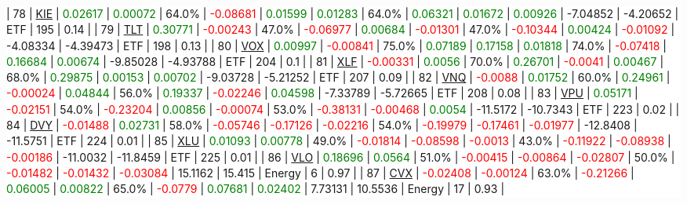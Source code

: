 |  78 | [KIE](https://finance.yahoo.com/quote/KIE/financials)     | <span style="color: green;"> 0.02617 </span> | <span style="color: green;"> 0.00072 </span> | 64.0%                  | <span style="color: red;"> -0.08681 </span>  | <span style="color: green;"> 0.01599 </span> | <span style="color: green;"> 0.01283 </span> | 64.0%                  | <span style="color: green;"> 0.06321 </span> | <span style="color: green;"> 0.01672 </span> | <span style="color: green;"> 0.00926 </span> |           -7.04852   |  -4.20652   | ETF                    |    195 |           0.14 |
|  79 | [TLT](https://finance.yahoo.com/quote/TLT/financials)     | <span style="color: green;"> 0.30771 </span> | <span style="color: red;"> -0.00243 </span>  | 47.0%                  | <span style="color: red;"> -0.06977 </span>  | <span style="color: green;"> 0.00684 </span> | <span style="color: red;"> -0.01301 </span>  | 47.0%                  | <span style="color: red;"> -0.10344 </span>  | <span style="color: green;"> 0.00424 </span> | <span style="color: red;"> -0.01092 </span>  |           -4.08334   |  -4.39473   | ETF                    |    198 |           0.13 |
|  80 | [VOX](https://finance.yahoo.com/quote/VOX/financials)     | <span style="color: green;"> 0.00997 </span> | <span style="color: red;"> -0.00841 </span>  | 75.0%                  | <span style="color: green;"> 0.07189 </span> | <span style="color: green;"> 0.17158 </span> | <span style="color: green;"> 0.01818 </span> | 74.0%                  | <span style="color: red;"> -0.07418 </span>  | <span style="color: green;"> 0.16684 </span> | <span style="color: green;"> 0.00674 </span> |           -9.85028   |  -4.93788   | ETF                    |    204 |           0.1  |
|  81 | [XLF](https://finance.yahoo.com/quote/XLF/financials)     | <span style="color: red;"> -0.00331 </span>  | <span style="color: green;"> 0.0056 </span>  | 70.0%                  | <span style="color: green;"> 0.26701 </span> | <span style="color: red;"> -0.0041 </span>   | <span style="color: green;"> 0.00467 </span> | 68.0%                  | <span style="color: green;"> 0.29875 </span> | <span style="color: green;"> 0.00153 </span> | <span style="color: green;"> 0.00702 </span> |           -9.03728   |  -5.21252   | ETF                    |    207 |           0.09 |
|  82 | [VNQ](https://finance.yahoo.com/quote/VNQ/financials)     | <span style="color: red;"> -0.0088 </span>   | <span style="color: green;"> 0.01752 </span> | 60.0%                  | <span style="color: green;"> 0.24961 </span> | <span style="color: red;"> -0.00024 </span>  | <span style="color: green;"> 0.04844 </span> | 56.0%                  | <span style="color: green;"> 0.19337 </span> | <span style="color: red;"> -0.02246 </span>  | <span style="color: green;"> 0.04598 </span> |           -7.33789   |  -5.72665   | ETF                    |    208 |           0.08 |
|  83 | [VPU](https://finance.yahoo.com/quote/VPU/financials)     | <span style="color: green;"> 0.05171 </span> | <span style="color: red;"> -0.02151 </span>  | 54.0%                  | <span style="color: red;"> -0.23204 </span>  | <span style="color: green;"> 0.00856 </span> | <span style="color: red;"> -0.00074 </span>  | 53.0%                  | <span style="color: red;"> -0.38131 </span>  | <span style="color: red;"> -0.00468 </span>  | <span style="color: green;"> 0.0054 </span>  |          -11.5172    | -10.7343    | ETF                    |    223 |           0.02 |
|  84 | [DVY](https://finance.yahoo.com/quote/DVY/financials)     | <span style="color: red;"> -0.01488 </span>  | <span style="color: green;"> 0.02731 </span> | 58.0%                  | <span style="color: red;"> -0.05746 </span>  | <span style="color: red;"> -0.17126 </span>  | <span style="color: red;"> -0.02216 </span>  | 54.0%                  | <span style="color: red;"> -0.19979 </span>  | <span style="color: red;"> -0.17461 </span>  | <span style="color: red;"> -0.01977 </span>  |          -12.8408    | -11.5751    | ETF                    |    224 |           0.01 |
|  85 | [XLU](https://finance.yahoo.com/quote/XLU/financials)     | <span style="color: green;"> 0.01093 </span> | <span style="color: green;"> 0.00778 </span> | 49.0%                  | <span style="color: red;"> -0.01814 </span>  | <span style="color: red;"> -0.08598 </span>  | <span style="color: red;"> -0.0013 </span>   | 43.0%                  | <span style="color: red;"> -0.11922 </span>  | <span style="color: red;"> -0.08938 </span>  | <span style="color: red;"> -0.00186 </span>  |          -11.0032    | -11.8459    | ETF                    |    225 |           0.01 |
|  86 | [VLO](https://finance.yahoo.com/quote/VLO/financials)     | <span style="color: green;"> 0.18696 </span> | <span style="color: green;"> 0.0564 </span>  | 51.0%                  | <span style="color: red;"> -0.00415 </span>  | <span style="color: red;"> -0.00864 </span>  | <span style="color: red;"> -0.02807 </span>  | 50.0%                  | <span style="color: red;"> -0.01482 </span>  | <span style="color: red;"> -0.01432 </span>  | <span style="color: red;"> -0.03084 </span>  |           15.1162    |  15.415     | Energy                 |      6 |           0.97 |
|  87 | [CVX](https://finance.yahoo.com/quote/CVX/financials)     | <span style="color: red;"> -0.02408 </span>  | <span style="color: red;"> -0.00124 </span>  | 63.0%                  | <span style="color: red;"> -0.21266 </span>  | <span style="color: green;"> 0.06005 </span> | <span style="color: green;"> 0.00822 </span> | 65.0%                  | <span style="color: red;"> -0.0779 </span>   | <span style="color: green;"> 0.07681 </span> | <span style="color: green;"> 0.02402 </span> |            7.73131   |  10.5536    | Energy                 |     17 |           0.93 |